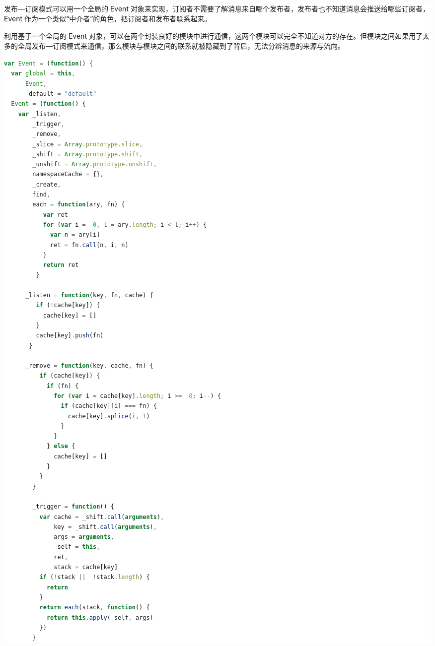 发布—订阅模式可以用一个全局的 Event 对象来实现，订阅者不需要了解消息来自哪个发布者，发布者也不知道消息会推送给哪些订阅者，Event 作为一个类似“中介者”的角色，把订阅者和发布者联系起来。

利用基于一个全局的 Event 对象，可以在两个封装良好的模块中进行通信，这两个模块可以完全不知道对方的存在。但模块之间如果用了太多的全局发布—订阅模式来通信，那么模块与模块之间的联系就被隐藏到了背后，无法分辨消息的来源与流向。

```javascript
var Event = (function() {
  var global = this,
      Event,
      _default = "default"
  Event = (function() {
    var _listen,
        _trigger,
        _remove,
        _slice = Array.prototype.slice,
        _shift = Array.prototype.shift,
        _unshift = Array.prototype.unshift,
        namespaceCache = {},
        _create,
        find,
        each = function(ary, fn) {
           var ret
           for (var i =  0, l = ary.length; i < l; i++) {
             var n = ary[i]
             ret = fn.call(n, i, n)
           }
           return ret
         }

      _listen = function(key, fn, cache) {
         if (!cache[key]) {
           cache[key] = []
         }
         cache[key].push(fn)
       }

      _remove = function(key, cache, fn) {
          if (cache[key]) {
            if (fn) {
              for (var i = cache[key].length; i >=  0; i--) {
                if (cache[key][i] === fn) {
                  cache[key].splice(i, 1)
                }
              }
            } else {
              cache[key] = []
            }
          }
        }

        _trigger = function() {
          var cache = _shift.call(arguments),
              key = _shift.call(arguments),
              args = arguments,
              _self = this,
              ret,
              stack = cache[key]
          if (!stack ||  !stack.length) {
            return
          }
          return each(stack, function() {
            return this.apply(_self, args)
          })
        }

```